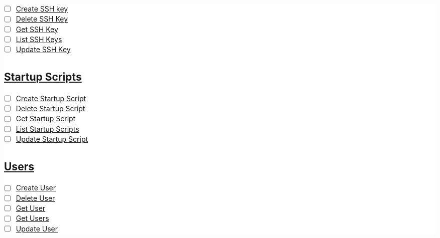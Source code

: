 - [ ] [Create SSH key](https://www.vultr.com/api/v2/#operation/create-ssh-key)
- [ ] [Delete SSH Key](https://www.vultr.com/api/v2/#operation/delete-ssh-key)
- [ ] [Get SSH Key](https://www.vultr.com/api/v2/#operation/get-ssh-key)
- [ ] [List SSH Keys](https://www.vultr.com/api/v2/#operation/list-ssh-keys)
- [ ] [Update SSH Key](https://www.vultr.com/api/v2/#operation/update-ssh-key)

## [Startup Scripts](https://www.vultr.com/api/v2/#tag/startup)

- [ ] [Create Startup Script](https://www.vultr.com/api/v2/#operation/create-startup-script)
- [ ] [Delete Startup Script](https://www.vultr.com/api/v2/#operation/delete-startup-script)
- [ ] [Get Startup Script](https://www.vultr.com/api/v2/#operation/get-startup-script)
- [ ] [List Startup Scripts](https://www.vultr.com/api/v2/#operation/list-startup-scripts)
- [ ] [Update Startup Script](https://www.vultr.com/api/v2/#operation/update-startup-script)

## [Users](https://www.vultr.com/api/v2/#tag/users)

- [ ] [Create User](https://www.vultr.com/api/v2/#operation/create-user)
- [ ] [Delete User](https://www.vultr.com/api/v2/#operation/delete-user)
- [ ] [Get User](https://www.vultr.com/api/v2/#operation/get-user)
- [ ] [Get Users](https://www.vultr.com/api/v2/#operation/list-users)
- [ ] [Update User](https://www.vultr.com/api/v2/#operation/update-user)
